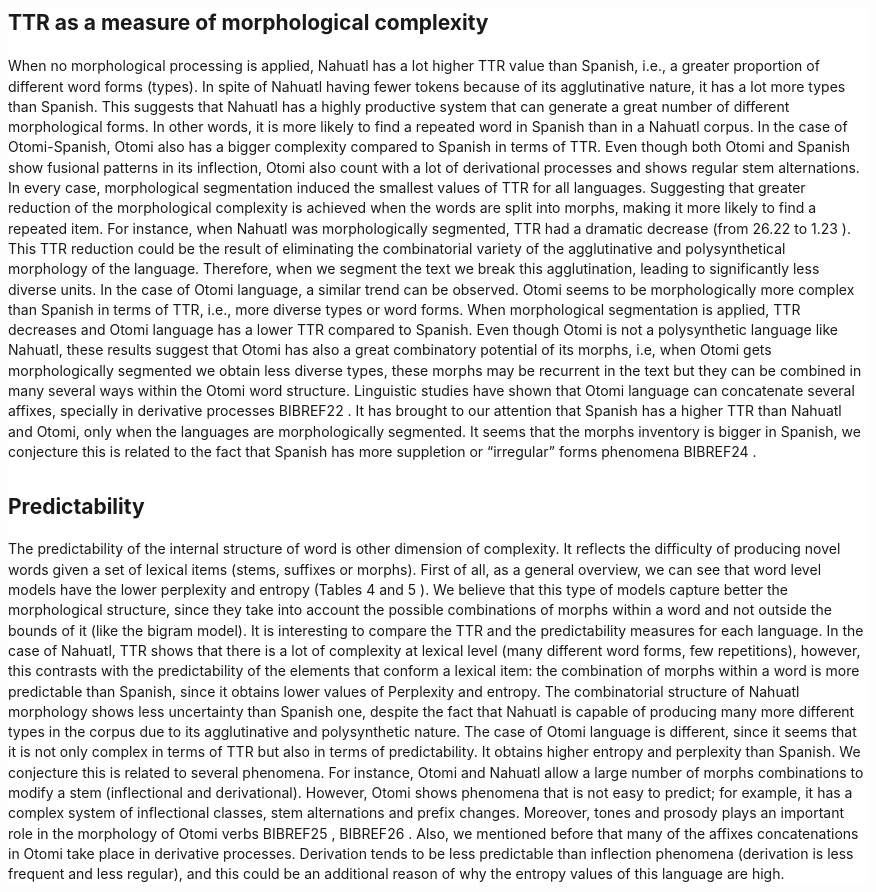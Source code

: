 ## TTR as a measure of morphological complexity
When no morphological processing is applied, Nahuatl has a lot higher TTR value than Spanish, i.e., a greater proportion of different word forms (types). In spite of Nahuatl having fewer tokens because of its agglutinative nature, it has a lot more types than Spanish. This suggests that Nahuatl has a highly productive system that can generate a great number of different morphological forms. In other words, it is more likely to find a repeated word in Spanish than in a Nahuatl corpus. In the case of Otomi-Spanish, Otomi also has a bigger complexity compared to Spanish in terms of TTR. Even though both Otomi and Spanish show fusional patterns in its inflection, Otomi also count with a lot of derivational processes and shows regular stem alternations.
In every case, morphological segmentation induced the smallest values of TTR for all languages. Suggesting that greater reduction of the morphological complexity is achieved when the words are split into morphs, making it more likely to find a repeated item. For instance, when Nahuatl was morphologically segmented, TTR had a dramatic decrease (from $26.22$ to $1.23$ ). This TTR reduction could be the result of eliminating the combinatorial variety of the agglutinative and polysynthetical morphology of the language. Therefore, when we segment the text we break this agglutination, leading to significantly less diverse units.
In the case of Otomi language, a similar trend can be observed. Otomi seems to be morphologically more complex than Spanish in terms of TTR, i.e., more diverse types or word forms. When morphological segmentation is applied, TTR decreases and Otomi language has a lower TTR compared to Spanish. Even though Otomi is not a polysynthetic language like Nahuatl, these results suggest that Otomi has also a great combinatory potential of its morphs, i.e, when Otomi gets morphologically segmented we obtain less diverse types, these morphs may be recurrent in the text but they can be combined in many several ways within the Otomi word structure. Linguistic studies have shown that Otomi language can concatenate several affixes, specially in derivative processes BIBREF22 .
It has brought to our attention that Spanish has a higher TTR than Nahuatl and Otomi, only when the languages are morphologically segmented. It seems that the morphs inventory is bigger in Spanish, we conjecture this is related to the fact that Spanish has more suppletion or “irregular” forms phenomena BIBREF24 .

## Predictability
The predictability of the internal structure of word is other dimension of complexity. It reflects the difficulty of producing novel words given a set of lexical items (stems, suffixes or morphs). First of all, as a general overview, we can see that word level models have the lower perplexity and entropy (Tables 4 and 5 ). We believe that this type of models capture better the morphological structure, since they take into account the possible combinations of morphs within a word and not outside the bounds of it (like the bigram model).
It is interesting to compare the TTR and the predictability measures for each language. In the case of Nahuatl, TTR shows that there is a lot of complexity at lexical level (many different word forms, few repetitions), however, this contrasts with the predictability of the elements that conform a lexical item: the combination of morphs within a word is more predictable than Spanish, since it obtains lower values of Perplexity and entropy. The combinatorial structure of Nahuatl morphology shows less uncertainty than Spanish one, despite the fact that Nahuatl is capable of producing many more different types in the corpus due to its agglutinative and polysynthetic nature.
The case of Otomi language is different, since it seems that it is not only complex in terms of TTR but also in terms of predictability. It obtains higher entropy and perplexity than Spanish. We conjecture this is related to several phenomena. For instance, Otomi and Nahuatl allow a large number of morphs combinations to modify a stem (inflectional and derivational). However, Otomi shows phenomena that is not easy to predict; for example, it has a complex system of inflectional classes, stem alternations and prefix changes. Moreover, tones and prosody plays an important role in the morphology of Otomi verbs BIBREF25 , BIBREF26 . Also, we mentioned before that many of the affixes concatenations in Otomi take place in derivative processes. Derivation tends to be less predictable than inflection phenomena (derivation is less frequent and less regular), and this could be an additional reason of why the entropy values of this language are high.
